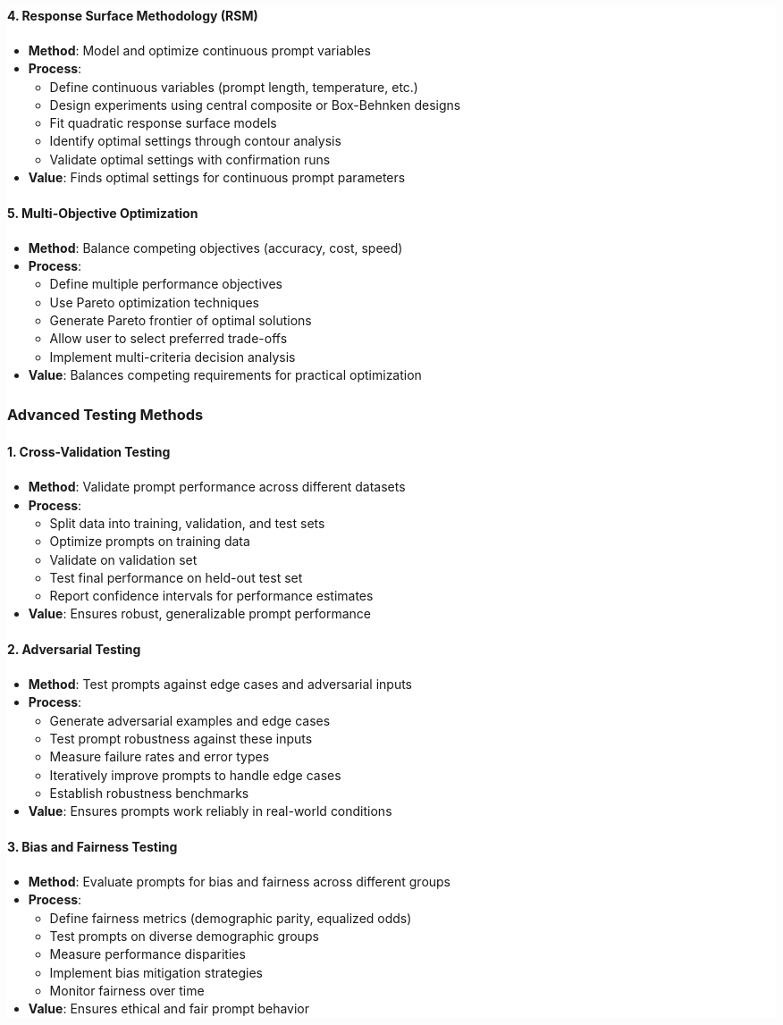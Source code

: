 #### **4. Response Surface Methodology (RSM)**
- **Method**: Model and optimize continuous prompt variables
- **Process**:
  - Define continuous variables (prompt length, temperature, etc.)
  - Design experiments using central composite or Box-Behnken designs
  - Fit quadratic response surface models
  - Identify optimal settings through contour analysis
  - Validate optimal settings with confirmation runs
- **Value**: Finds optimal settings for continuous prompt parameters

#### **5. Multi-Objective Optimization**
- **Method**: Balance competing objectives (accuracy, cost, speed)
- **Process**:
  - Define multiple performance objectives
  - Use Pareto optimization techniques
  - Generate Pareto frontier of optimal solutions
  - Allow user to select preferred trade-offs
  - Implement multi-criteria decision analysis
- **Value**: Balances competing requirements for practical optimization

### **Advanced Testing Methods**

#### **1. Cross-Validation Testing**
- **Method**: Validate prompt performance across different datasets
- **Process**:
  - Split data into training, validation, and test sets
  - Optimize prompts on training data
  - Validate on validation set
  - Test final performance on held-out test set
  - Report confidence intervals for performance estimates
- **Value**: Ensures robust, generalizable prompt performance

#### **2. Adversarial Testing**
- **Method**: Test prompts against edge cases and adversarial inputs
- **Process**:
  - Generate adversarial examples and edge cases
  - Test prompt robustness against these inputs
  - Measure failure rates and error types
  - Iteratively improve prompts to handle edge cases
  - Establish robustness benchmarks
- **Value**: Ensures prompts work reliably in real-world conditions

#### **3. Bias and Fairness Testing**
- **Method**: Evaluate prompts for bias and fairness across different groups
- **Process**:
  - Define fairness metrics (demographic parity, equalized odds)
  - Test prompts on diverse demographic groups
  - Measure performance disparities
  - Implement bias mitigation strategies
  - Monitor fairness over time
- **Value**: Ensures ethical and fair prompt behavior
